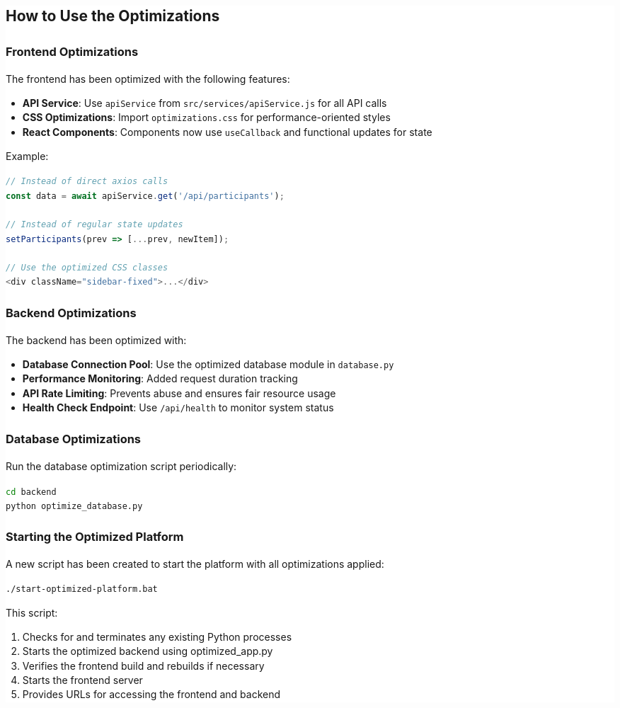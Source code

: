 ## How to Use the Optimizations

### Frontend Optimizations

The frontend has been optimized with the following features:

- **API Service**: Use `apiService` from `src/services/apiService.js` for all API calls
- **CSS Optimizations**: Import `optimizations.css` for performance-oriented styles
- **React Components**: Components now use `useCallback` and functional updates for state

Example:

```javascript
// Instead of direct axios calls
const data = await apiService.get('/api/participants');

// Instead of regular state updates
setParticipants(prev => [...prev, newItem]);

// Use the optimized CSS classes
<div className="sidebar-fixed">...</div>
```

### Backend Optimizations

The backend has been optimized with:

- **Database Connection Pool**: Use the optimized database module in `database.py`
- **Performance Monitoring**: Added request duration tracking
- **API Rate Limiting**: Prevents abuse and ensures fair resource usage
- **Health Check Endpoint**: Use `/api/health` to monitor system status

### Database Optimizations

Run the database optimization script periodically:

```bash
cd backend
python optimize_database.py
```

### Starting the Optimized Platform

A new script has been created to start the platform with all optimizations applied:

```bash
./start-optimized-platform.bat
```

This script:
1. Checks for and terminates any existing Python processes
2. Starts the optimized backend using optimized_app.py
3. Verifies the frontend build and rebuilds if necessary
4. Starts the frontend server
5. Provides URLs for accessing the frontend and backend

